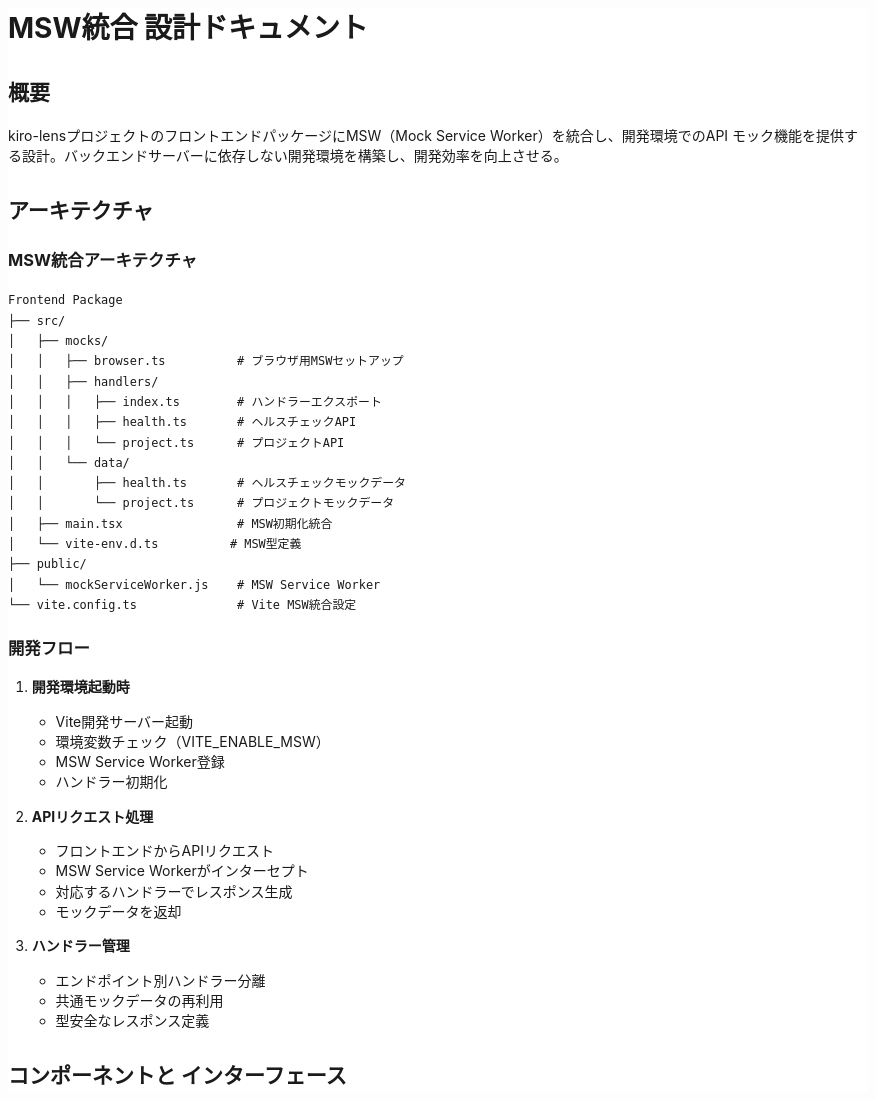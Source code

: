 # MSW統合 設計ドキュメント

## 概要

kiro-lensプロジェクトのフロントエンドパッケージにMSW（Mock Service Worker）を統合し、開発環境でのAPI モック機能を提供する設計。バックエンドサーバーに依存しない開発環境を構築し、開発効率を向上させる。

## アーキテクチャ

### MSW統合アーキテクチャ

```
Frontend Package
├── src/
│   ├── mocks/
│   │   ├── browser.ts          # ブラウザ用MSWセットアップ
│   │   ├── handlers/
│   │   │   ├── index.ts        # ハンドラーエクスポート
│   │   │   ├── health.ts       # ヘルスチェックAPI
│   │   │   └── project.ts      # プロジェクトAPI
│   │   └── data/
│   │       ├── health.ts       # ヘルスチェックモックデータ
│   │       └── project.ts      # プロジェクトモックデータ
│   ├── main.tsx                # MSW初期化統合
│   └── vite-env.d.ts          # MSW型定義
├── public/
│   └── mockServiceWorker.js    # MSW Service Worker
└── vite.config.ts              # Vite MSW統合設定
```

### 開発フロー

1. **開発環境起動時**
   - Vite開発サーバー起動
   - 環境変数チェック（VITE_ENABLE_MSW）
   - MSW Service Worker登録
   - ハンドラー初期化

2. **APIリクエスト処理**
   - フロントエンドからAPIリクエスト
   - MSW Service Workerがインターセプト
   - 対応するハンドラーでレスポンス生成
   - モックデータを返却

3. **ハンドラー管理**
   - エンドポイント別ハンドラー分離
   - 共通モックデータの再利用
   - 型安全なレスポンス定義

## コンポーネントと インターフェース

